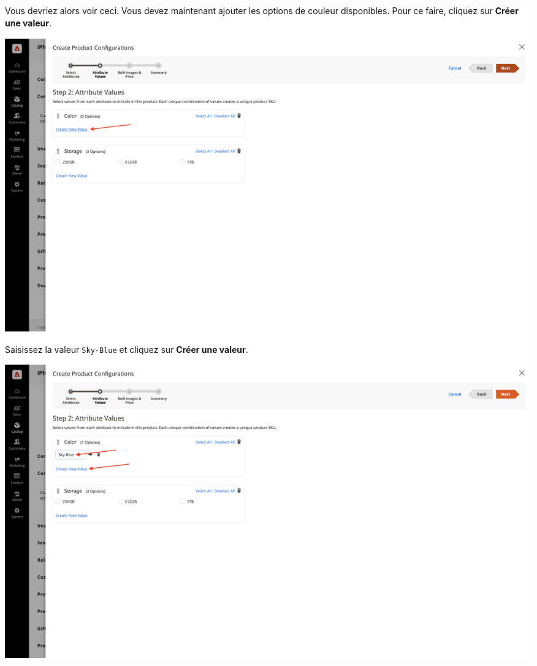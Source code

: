 Vous devriez alors voir ceci. Vous devez maintenant ajouter les options de couleur disponibles. Pour ce faire, cliquez sur **Créer une valeur**.

![AEM Assets](./images/accs35.png)

Saisissez la valeur `Sky-Blue` et cliquez sur **Créer une valeur**.

![AEM Assets](./images/accs36.png)
